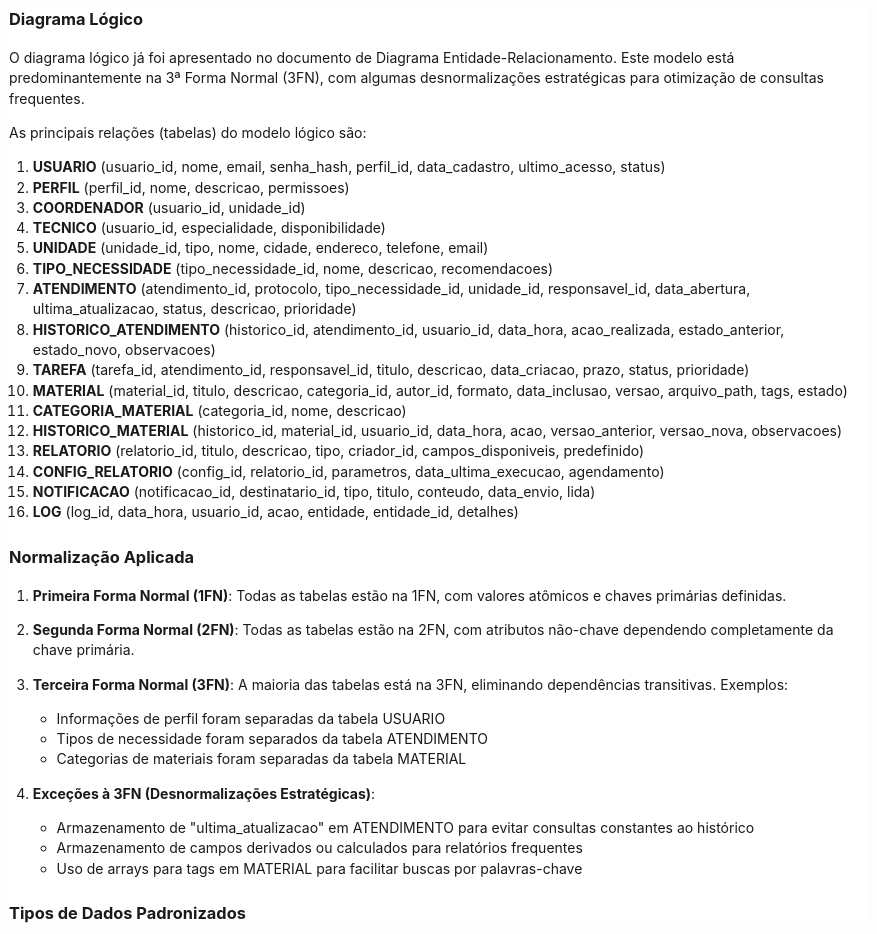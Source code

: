 ### Diagrama Lógico

O diagrama lógico já foi apresentado no documento de Diagrama Entidade-Relacionamento. Este modelo está predominantemente na 3ª Forma Normal (3FN), com algumas desnormalizações estratégicas para otimização de consultas frequentes.

As principais relações (tabelas) do modelo lógico são:

1. **USUARIO** (usuario_id, nome, email, senha_hash, perfil_id, data_cadastro, ultimo_acesso, status)
2. **PERFIL** (perfil_id, nome, descricao, permissoes)
3. **COORDENADOR** (usuario_id, unidade_id)
4. **TECNICO** (usuario_id, especialidade, disponibilidade)
5. **UNIDADE** (unidade_id, tipo, nome, cidade, endereco, telefone, email)
6. **TIPO_NECESSIDADE** (tipo_necessidade_id, nome, descricao, recomendacoes)
7. **ATENDIMENTO** (atendimento_id, protocolo, tipo_necessidade_id, unidade_id, responsavel_id, data_abertura, ultima_atualizacao, status, descricao, prioridade)
8. **HISTORICO_ATENDIMENTO** (historico_id, atendimento_id, usuario_id, data_hora, acao_realizada, estado_anterior, estado_novo, observacoes)
9. **TAREFA** (tarefa_id, atendimento_id, responsavel_id, titulo, descricao, data_criacao, prazo, status, prioridade)
10. **MATERIAL** (material_id, titulo, descricao, categoria_id, autor_id, formato, data_inclusao, versao, arquivo_path, tags, estado)
11. **CATEGORIA_MATERIAL** (categoria_id, nome, descricao)
12. **HISTORICO_MATERIAL** (historico_id, material_id, usuario_id, data_hora, acao, versao_anterior, versao_nova, observacoes)
13. **RELATORIO** (relatorio_id, titulo, descricao, tipo, criador_id, campos_disponiveis, predefinido)
14. **CONFIG_RELATORIO** (config_id, relatorio_id, parametros, data_ultima_execucao, agendamento)
15. **NOTIFICACAO** (notificacao_id, destinatario_id, tipo, titulo, conteudo, data_envio, lida)
16. **LOG** (log_id, data_hora, usuario_id, acao, entidade, entidade_id, detalhes)

### Normalização Aplicada

1. **Primeira Forma Normal (1FN)**: Todas as tabelas estão na 1FN, com valores atômicos e chaves primárias definidas.

2. **Segunda Forma Normal (2FN)**: Todas as tabelas estão na 2FN, com atributos não-chave dependendo completamente da chave primária.

3. **Terceira Forma Normal (3FN)**: A maioria das tabelas está na 3FN, eliminando dependências transitivas. Exemplos:
   - Informações de perfil foram separadas da tabela USUARIO
   - Tipos de necessidade foram separados da tabela ATENDIMENTO
   - Categorias de materiais foram separadas da tabela MATERIAL

4. **Exceções à 3FN (Desnormalizações Estratégicas)**:
   - Armazenamento de "ultima_atualizacao" em ATENDIMENTO para evitar consultas constantes ao histórico
   - Armazenamento de campos derivados ou calculados para relatórios frequentes
   - Uso de arrays para tags em MATERIAL para facilitar buscas por palavras-chave

### Tipos de Dados Padronizados
